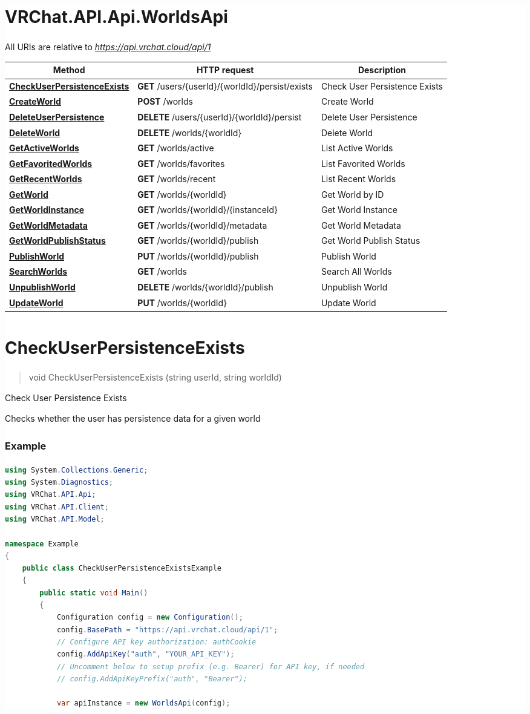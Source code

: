 # VRChat.API.Api.WorldsApi

All URIs are relative to *https://api.vrchat.cloud/api/1*

| Method | HTTP request | Description |
|--------|--------------|-------------|
| [**CheckUserPersistenceExists**](WorldsApi.md#checkuserpersistenceexists) | **GET** /users/{userId}/{worldId}/persist/exists | Check User Persistence Exists |
| [**CreateWorld**](WorldsApi.md#createworld) | **POST** /worlds | Create World |
| [**DeleteUserPersistence**](WorldsApi.md#deleteuserpersistence) | **DELETE** /users/{userId}/{worldId}/persist | Delete User Persistence |
| [**DeleteWorld**](WorldsApi.md#deleteworld) | **DELETE** /worlds/{worldId} | Delete World |
| [**GetActiveWorlds**](WorldsApi.md#getactiveworlds) | **GET** /worlds/active | List Active Worlds |
| [**GetFavoritedWorlds**](WorldsApi.md#getfavoritedworlds) | **GET** /worlds/favorites | List Favorited Worlds |
| [**GetRecentWorlds**](WorldsApi.md#getrecentworlds) | **GET** /worlds/recent | List Recent Worlds |
| [**GetWorld**](WorldsApi.md#getworld) | **GET** /worlds/{worldId} | Get World by ID |
| [**GetWorldInstance**](WorldsApi.md#getworldinstance) | **GET** /worlds/{worldId}/{instanceId} | Get World Instance |
| [**GetWorldMetadata**](WorldsApi.md#getworldmetadata) | **GET** /worlds/{worldId}/metadata | Get World Metadata |
| [**GetWorldPublishStatus**](WorldsApi.md#getworldpublishstatus) | **GET** /worlds/{worldId}/publish | Get World Publish Status |
| [**PublishWorld**](WorldsApi.md#publishworld) | **PUT** /worlds/{worldId}/publish | Publish World |
| [**SearchWorlds**](WorldsApi.md#searchworlds) | **GET** /worlds | Search All Worlds |
| [**UnpublishWorld**](WorldsApi.md#unpublishworld) | **DELETE** /worlds/{worldId}/publish | Unpublish World |
| [**UpdateWorld**](WorldsApi.md#updateworld) | **PUT** /worlds/{worldId} | Update World |

<a name="checkuserpersistenceexists"></a>
# **CheckUserPersistenceExists**
> void CheckUserPersistenceExists (string userId, string worldId)

Check User Persistence Exists

Checks whether the user has persistence data for a given world

### Example
```csharp
using System.Collections.Generic;
using System.Diagnostics;
using VRChat.API.Api;
using VRChat.API.Client;
using VRChat.API.Model;

namespace Example
{
    public class CheckUserPersistenceExistsExample
    {
        public static void Main()
        {
            Configuration config = new Configuration();
            config.BasePath = "https://api.vrchat.cloud/api/1";
            // Configure API key authorization: authCookie
            config.AddApiKey("auth", "YOUR_API_KEY");
            // Uncomment below to setup prefix (e.g. Bearer) for API key, if needed
            // config.AddApiKeyPrefix("auth", "Bearer");

            var apiInstance = new WorldsApi(config);
```